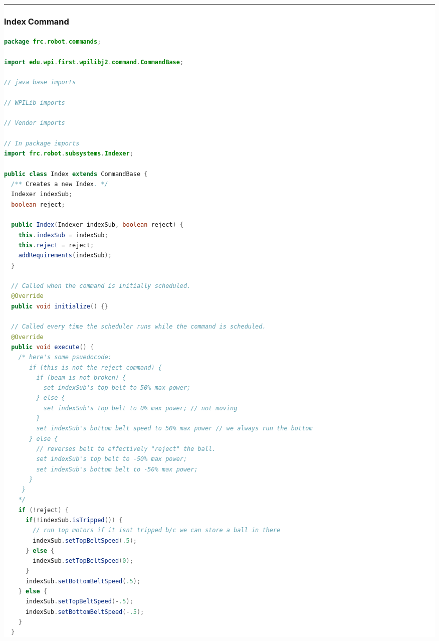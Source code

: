 ___
### Index Command
```java
package frc.robot.commands;

import edu.wpi.first.wpilibj2.command.CommandBase;

// java base imports

// WPILib imports

// Vendor imports

// In package imports
import frc.robot.subsystems.Indexer;

public class Index extends CommandBase {
  /** Creates a new Index. */
  Indexer indexSub;
  boolean reject;

  public Index(Indexer indexSub, boolean reject) {
    this.indexSub = indexSub;
    this.reject = reject;
    addRequirements(indexSub);
  }

  // Called when the command is initially scheduled.
  @Override
  public void initialize() {}

  // Called every time the scheduler runs while the command is scheduled.
  @Override
  public void execute() {
    /* here's some psuedocode:
       if (this is not the reject command) {
         if (beam is not broken) {
           set indexSub's top belt to 50% max power;
         } else {
           set indexSub's top belt to 0% max power; // not moving
         }
         set indexSub's bottom belt speed to 50% max power // we always run the bottom
       } else {
         // reverses belt to effectively "reject" the ball.
         set indexSub's top belt to -50% max power;
         set indexSub's bottom belt to -50% max power; 
       }
     }
    */
    if (!reject) {
      if(!indexSub.isTripped()) {
        // run top motors if it isnt tripped b/c we can store a ball in there
        indexSub.setTopBeltSpeed(.5);
      } else {
        indexSub.setTopBeltSpeed(0);
      }
      indexSub.setBottomBeltSpeed(.5);
    } else {
      indexSub.setTopBeltSpeed(-.5);
      indexSub.setBottomBeltSpeed(-.5);
    }
  }

```